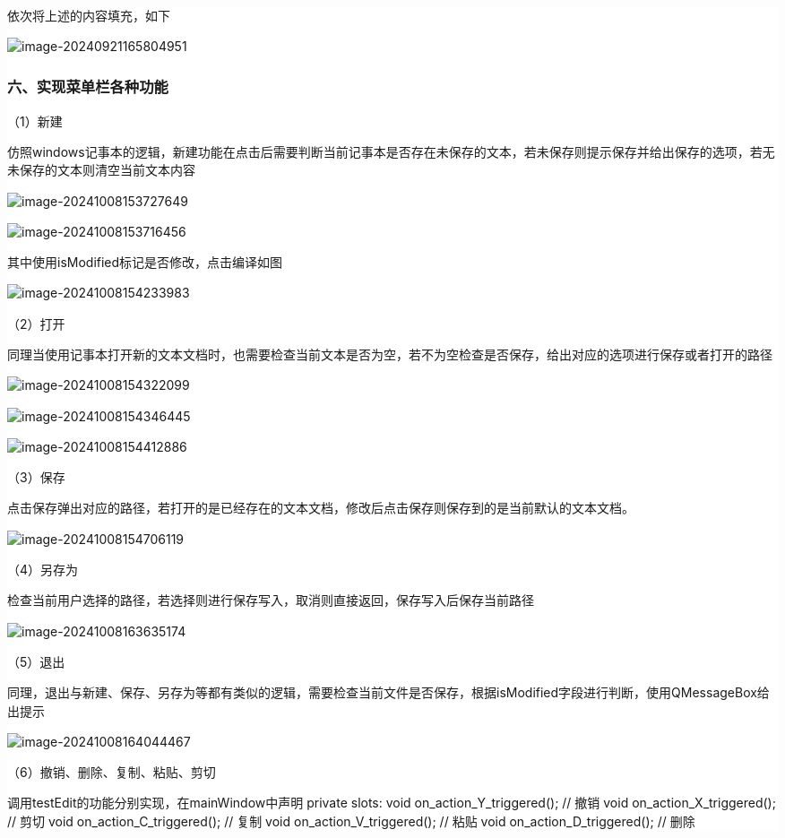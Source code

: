 依次将上述的内容填充，如下

![image-20240921165804951](C:\Users\Administrator\AppData\Roaming\Typora\typora-user-images\image-20240921165804951.png)



### 六、实现菜单栏各种功能

（1）新建

仿照windows记事本的逻辑，新建功能在点击后需要判断当前记事本是否存在未保存的文本，若未保存则提示保存并给出保存的选项，若无未保存的文本则清空当前文本内容

![image-20241008153727649](C:\Users\Administrator\AppData\Roaming\Typora\typora-user-images\image-20241008153727649.png)

![image-20241008153716456](C:\Users\Administrator\AppData\Roaming\Typora\typora-user-images\image-20241008153716456.png)

其中使用isModified标记是否修改，点击编译如图

![image-20241008154233983](C:\Users\Administrator\AppData\Roaming\Typora\typora-user-images\image-20241008154233983.png)

（2）打开

同理当使用记事本打开新的文本文档时，也需要检查当前文本是否为空，若不为空检查是否保存，给出对应的选项进行保存或者打开的路径

![image-20241008154322099](C:\Users\Administrator\AppData\Roaming\Typora\typora-user-images\image-20241008154322099.png)

![image-20241008154346445](C:\Users\Administrator\AppData\Roaming\Typora\typora-user-images\image-20241008154346445.png)

![image-20241008154412886](C:\Users\Administrator\AppData\Roaming\Typora\typora-user-images\image-20241008154412886.png)

（3）保存

点击保存弹出对应的路径，若打开的是已经存在的文本文档，修改后点击保存则保存到的是当前默认的文本文档。

![image-20241008154706119](C:\Users\Administrator\AppData\Roaming\Typora\typora-user-images\image-20241008154706119.png)

（4）另存为

检查当前用户选择的路径，若选择则进行保存写入，取消则直接返回，保存写入后保存当前路径

![image-20241008163635174](C:\Users\Administrator\AppData\Roaming\Typora\typora-user-images\image-20241008163635174.png)

（5）退出

同理，退出与新建、保存、另存为等都有类似的逻辑，需要检查当前文件是否保存，根据isModified字段进行判断，使用QMessageBox给出提示

![image-20241008164044467](C:\Users\Administrator\AppData\Roaming\Typora\typora-user-images\image-20241008164044467.png)

（6）撤销、删除、复制、粘贴、剪切

调用testEdit的功能分别实现，在mainWindow中声明
private slots:
    void on_action_Y_triggered();  // 撤销
    void on_action_X_triggered();  // 剪切
    void on_action_C_triggered();  // 复制
    void on_action_V_triggered();  // 粘贴
    void on_action_D_triggered();  // 删除
